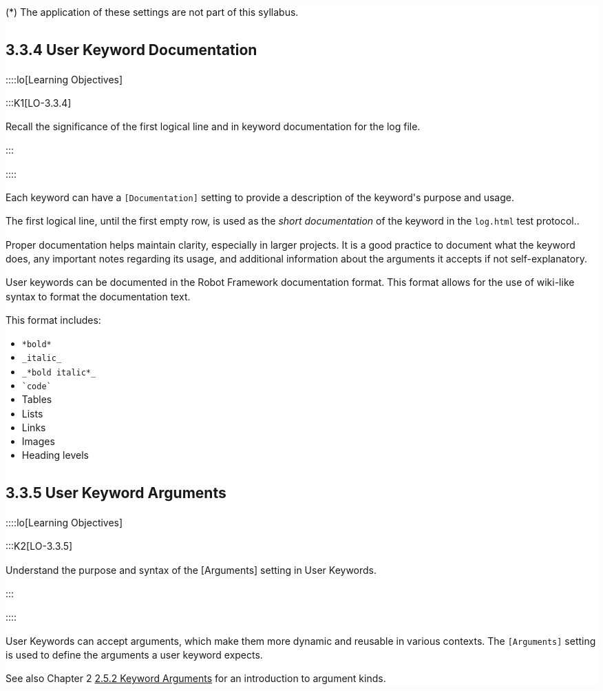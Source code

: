 (*) The application of these settings are not part of this syllabus.



## 3.3.4 User Keyword Documentation

::::lo[Learning Objectives]

:::K1[LO-3.3.4]

Recall the significance of the first logical line and in keyword documentation for the log file.

:::

::::

Each keyword can have a `[Documentation]` setting to provide a description of the keyword's purpose and usage.

The first logical line, until the first empty row, is used as the *short documentation* of the keyword in the `log.html` test protocol..

Proper documentation helps maintain clarity, especially in larger projects.
It is a good practice to document what the keyword does,
any important notes regarding its usage,
and additional information about the arguments it accepts if not self-explanatory.

User keywords can be documented in the Robot Framework documentation format.
This format allows for the use of wiki-like syntax to format the documentation text.

This format includes:
- `*bold*`
- `_italic_`
- `_*bold italic*_`
- ``` `code` ```
- Tables
- Lists
- Links
- Images
- Heading levels


## 3.3.5 User Keyword Arguments

::::lo[Learning Objectives]

:::K2[LO-3.3.5]

Understand the purpose and syntax of the [Arguments] setting in User Keywords.

:::

::::

User Keywords can accept arguments, which make them more dynamic and reusable in various contexts.
The `[Arguments]` setting is used to define the arguments a user keyword expects.

See also Chapter 2 [2.5.2 Keyword Arguments](chapter-02/05_keyword_interface.md#252-keyword-arguments) for an introduction to argument kinds.
